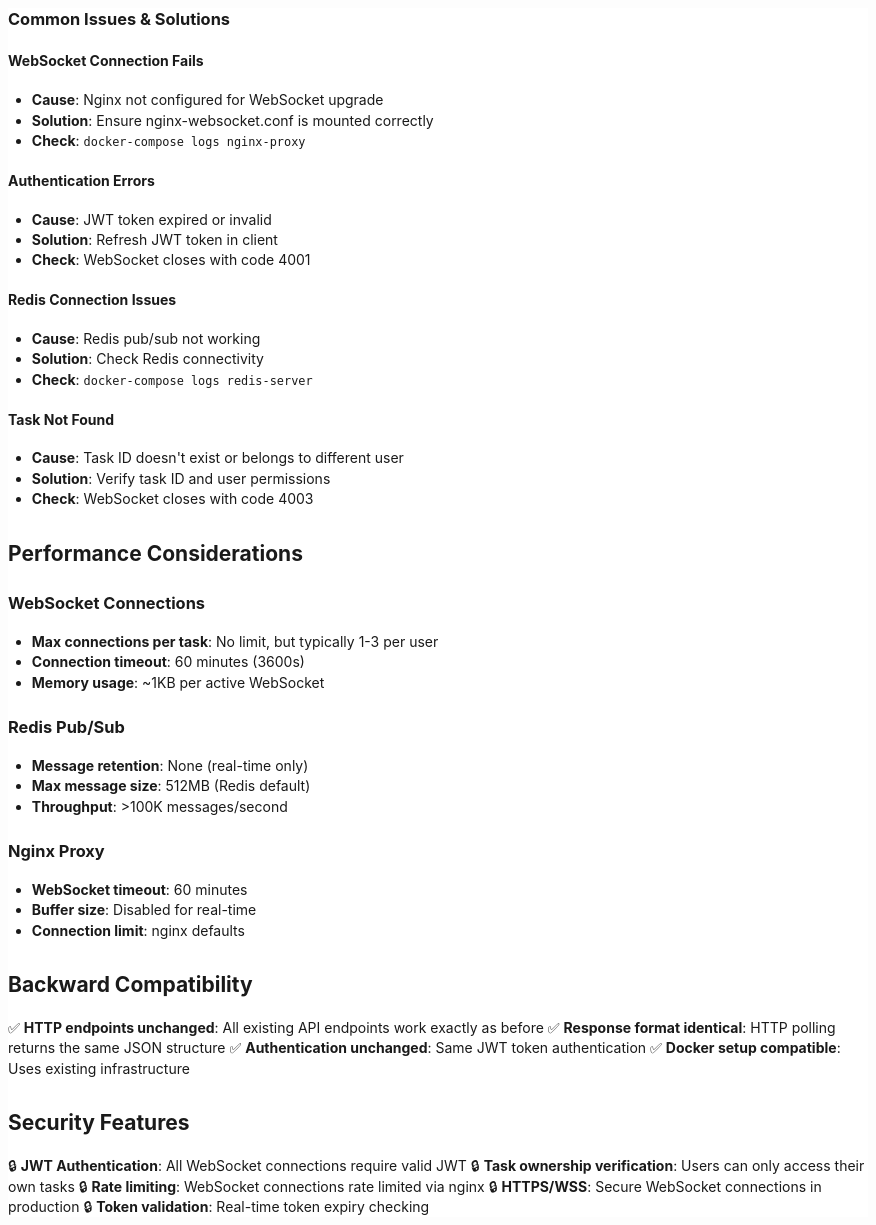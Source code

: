### Common Issues & Solutions

#### WebSocket Connection Fails
- **Cause**: Nginx not configured for WebSocket upgrade
- **Solution**: Ensure nginx-websocket.conf is mounted correctly
- **Check**: `docker-compose logs nginx-proxy`

#### Authentication Errors
- **Cause**: JWT token expired or invalid
- **Solution**: Refresh JWT token in client
- **Check**: WebSocket closes with code 4001

#### Redis Connection Issues
- **Cause**: Redis pub/sub not working
- **Solution**: Check Redis connectivity
- **Check**: `docker-compose logs redis-server`

#### Task Not Found
- **Cause**: Task ID doesn't exist or belongs to different user
- **Solution**: Verify task ID and user permissions
- **Check**: WebSocket closes with code 4003

## Performance Considerations

### WebSocket Connections
- **Max connections per task**: No limit, but typically 1-3 per user
- **Connection timeout**: 60 minutes (3600s)
- **Memory usage**: ~1KB per active WebSocket

### Redis Pub/Sub
- **Message retention**: None (real-time only)
- **Max message size**: 512MB (Redis default)
- **Throughput**: >100K messages/second

### Nginx Proxy
- **WebSocket timeout**: 60 minutes
- **Buffer size**: Disabled for real-time
- **Connection limit**: nginx defaults

## Backward Compatibility

✅ **HTTP endpoints unchanged**: All existing API endpoints work exactly as before
✅ **Response format identical**: HTTP polling returns the same JSON structure
✅ **Authentication unchanged**: Same JWT token authentication
✅ **Docker setup compatible**: Uses existing infrastructure

## Security Features

🔒 **JWT Authentication**: All WebSocket connections require valid JWT
🔒 **Task ownership verification**: Users can only access their own tasks
🔒 **Rate limiting**: WebSocket connections rate limited via nginx
🔒 **HTTPS/WSS**: Secure WebSocket connections in production
🔒 **Token validation**: Real-time token expiry checking
